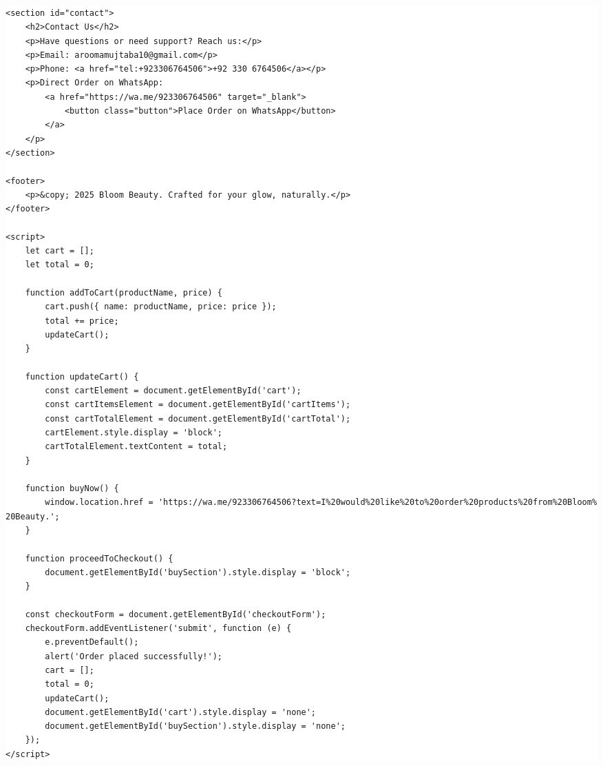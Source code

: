     <section id="contact">
        <h2>Contact Us</h2>
        <p>Have questions or need support? Reach us:</p>
        <p>Email: aroomamujtaba10@gmail.com</p>
        <p>Phone: <a href="tel:+923306764506">+92 330 6764506</a></p>
        <p>Direct Order on WhatsApp: 
            <a href="https://wa.me/923306764506" target="_blank">
                <button class="button">Place Order on WhatsApp</button>
            </a>
        </p>
    </section>

    <footer>
        <p>&copy; 2025 Bloom Beauty. Crafted for your glow, naturally.</p>
    </footer>

    <script>
        let cart = [];
        let total = 0;

        function addToCart(productName, price) {
            cart.push({ name: productName, price: price });
            total += price;
            updateCart();
        }

        function updateCart() {
            const cartElement = document.getElementById('cart');
            const cartItemsElement = document.getElementById('cartItems');
            const cartTotalElement = document.getElementById('cartTotal');
            cartElement.style.display = 'block';
            cartTotalElement.textContent = total;
        }

        function buyNow() {
            window.location.href = 'https://wa.me/923306764506?text=I%20would%20like%20to%20order%20products%20from%20Bloom%20Beauty.';
        }

        function proceedToCheckout() {
            document.getElementById('buySection').style.display = 'block';
        }

        const checkoutForm = document.getElementById('checkoutForm');
        checkoutForm.addEventListener('submit', function (e) {
            e.preventDefault();
            alert('Order placed successfully!');
            cart = [];
            total = 0;
            updateCart();
            document.getElementById('cart').style.display = 'none';
            document.getElementById('buySection').style.display = 'none';
        });
    </script>
</body>
</html>
